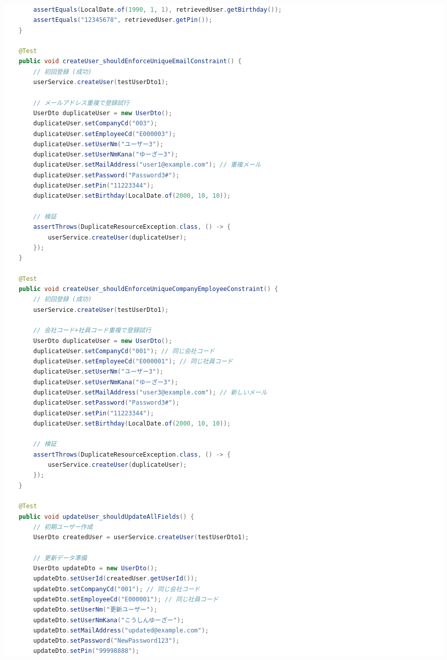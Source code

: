 ```java
        assertEquals(LocalDate.of(1990, 1, 1), retrievedUser.getBirthday());
        assertEquals("12345678", retrievedUser.getPin());
    }

    @Test
    public void createUser_shouldEnforceUniqueEmailConstraint() {
        // 初回登録 (成功)
        userService.createUser(testUserDto1);

        // メールアドレス重複で登録試行
        UserDto duplicateUser = new UserDto();
        duplicateUser.setCompanyCd("003");
        duplicateUser.setEmployeeCd("E000003");
        duplicateUser.setUserNm("ユーザー3");
        duplicateUser.setUserNmKana("ゆーざー3");
        duplicateUser.setMailAddress("user1@example.com"); // 重複メール
        duplicateUser.setPassword("Password3#");
        duplicateUser.setPin("11223344");
        duplicateUser.setBirthday(LocalDate.of(2000, 10, 10));

        // 検証
        assertThrows(DuplicateResourceException.class, () -> {
            userService.createUser(duplicateUser);
        });
    }

    @Test
    public void createUser_shouldEnforceUniqueCompanyEmployeeConstraint() {
        // 初回登録 (成功)
        userService.createUser(testUserDto1);

        // 会社コード+社員コード重複で登録試行
        UserDto duplicateUser = new UserDto();
        duplicateUser.setCompanyCd("001"); // 同じ会社コード
        duplicateUser.setEmployeeCd("E000001"); // 同じ社員コード
        duplicateUser.setUserNm("ユーザー3");
        duplicateUser.setUserNmKana("ゆーざー3");
        duplicateUser.setMailAddress("user3@example.com"); // 新しいメール
        duplicateUser.setPassword("Password3#");
        duplicateUser.setPin("11223344");
        duplicateUser.setBirthday(LocalDate.of(2000, 10, 10));

        // 検証
        assertThrows(DuplicateResourceException.class, () -> {
            userService.createUser(duplicateUser);
        });
    }

    @Test
    public void updateUser_shouldUpdateAllFields() {
        // 初期ユーザー作成
        UserDto createdUser = userService.createUser(testUserDto1);

        // 更新データ準備
        UserDto updateDto = new UserDto();
        updateDto.setUserId(createdUser.getUserId());
        updateDto.setCompanyCd("001"); // 同じ会社コード
        updateDto.setEmployeeCd("E000001"); // 同じ社員コード
        updateDto.setUserNm("更新ユーザー");
        updateDto.setUserNmKana("こうしんゆーざー");
        updateDto.setMailAddress("updated@example.com");
        updateDto.setPassword("NewPassword123");
        updateDto.setPin("99998888");
```